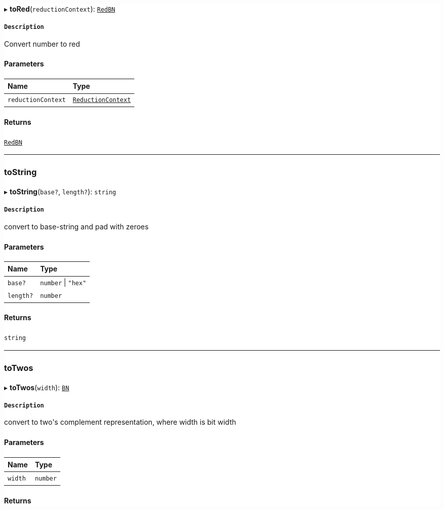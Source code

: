 ▸ **toRed**(`reductionContext`): [`RedBN`](internal_.RedBN.md)

**`Description`**

Convert number to red

#### Parameters

| Name | Type |
| :------ | :------ |
| `reductionContext` | [`ReductionContext`](../interfaces/internal_.BN.ReductionContext.md) |

#### Returns

[`RedBN`](internal_.RedBN.md)

___

### toString

▸ **toString**(`base?`, `length?`): `string`

**`Description`**

convert to base-string and pad with zeroes

#### Parameters

| Name | Type |
| :------ | :------ |
| `base?` | `number` \| ``"hex"`` |
| `length?` | `number` |

#### Returns

`string`

___

### toTwos

▸ **toTwos**(`width`): [`BN`](internal_.BN-1.md)

**`Description`**

convert to two's complement representation, where width is bit width

#### Parameters

| Name | Type |
| :------ | :------ |
| `width` | `number` |

#### Returns
